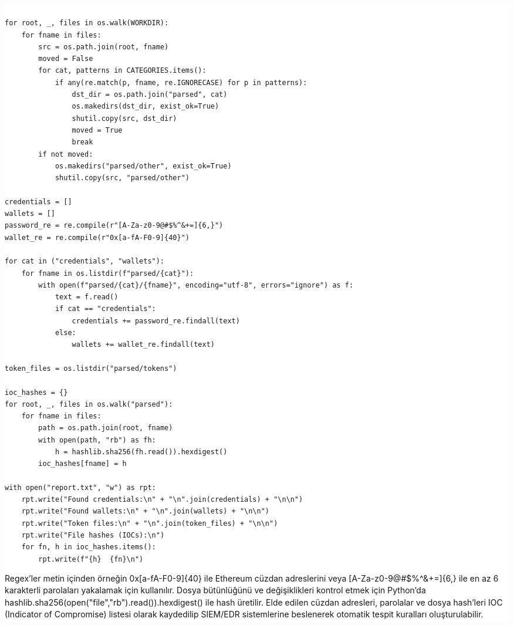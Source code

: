 ```

for root, _, files in os.walk(WORKDIR):
    for fname in files:
        src = os.path.join(root, fname)
        moved = False
        for cat, patterns in CATEGORIES.items():
            if any(re.match(p, fname, re.IGNORECASE) for p in patterns):
                dst_dir = os.path.join("parsed", cat)
                os.makedirs(dst_dir, exist_ok=True)
                shutil.copy(src, dst_dir)
                moved = True
                break
        if not moved:
            os.makedirs("parsed/other", exist_ok=True)
            shutil.copy(src, "parsed/other")

credentials = []
wallets = []
password_re = re.compile(r"[A-Za-z0-9@#$%^&+=]{6,}")
wallet_re = re.compile(r"0x[a-fA-F0-9]{40}")

for cat in ("credentials", "wallets"):
    for fname in os.listdir(f"parsed/{cat}"):
        with open(f"parsed/{cat}/{fname}", encoding="utf-8", errors="ignore") as f:
            text = f.read()
            if cat == "credentials":
                credentials += password_re.findall(text)
            else:
                wallets += wallet_re.findall(text)

token_files = os.listdir("parsed/tokens")

ioc_hashes = {}
for root, _, files in os.walk("parsed"):
    for fname in files:
        path = os.path.join(root, fname)
        with open(path, "rb") as fh:
            h = hashlib.sha256(fh.read()).hexdigest()
        ioc_hashes[fname] = h

with open("report.txt", "w") as rpt:
    rpt.write("Found credentials:\n" + "\n".join(credentials) + "\n\n")
    rpt.write("Found wallets:\n" + "\n".join(wallets) + "\n\n")
    rpt.write("Token files:\n" + "\n".join(token_files) + "\n\n")
    rpt.write("File hashes (IOCs):\n")
    for fn, h in ioc_hashes.items():
        rpt.write(f"{h}  {fn}\n")

```

Regex’ler metin içinden örneğin 0x[a-fA-F0-9]{40} ile Ethereum cüzdan adreslerini veya [A-Za-z0-9@#$%^&+=]{6,} ile en az 6 karakterli parolaları yakalamak için kullanılır. Dosya bütünlüğünü ve değişiklikleri kontrol etmek için Python’da hashlib.sha256(open("file","rb").read()).hexdigest() ile hash üretilir. Elde edilen cüzdan adresleri, parolalar ve dosya hash’leri IOC (Indicator of Compromise) listesi olarak kaydedilip SIEM/EDR sistemlerine beslenerek otomatik tespit kuralları oluşturulabilir.
